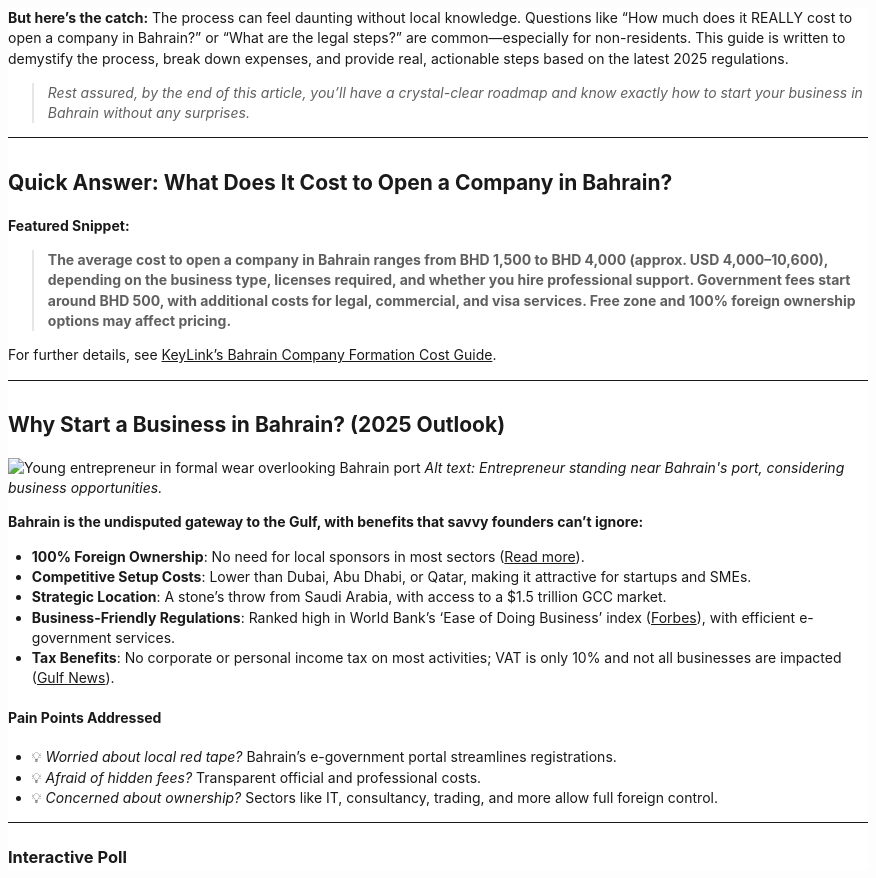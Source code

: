 **But here’s the catch:** The process can feel daunting without local knowledge. Questions like “How much does it REALLY cost to open a company in Bahrain?” or “What are the legal steps?” are common—especially for non-residents. This guide is written to demystify the process, break down expenses, and provide real, actionable steps based on the latest 2025 regulations.

> _Rest assured, by the end of this article, you’ll have a crystal-clear roadmap and know exactly how to start your business in Bahrain without any surprises._

---

## Quick Answer: What Does It Cost to Open a Company in Bahrain?

**Featured Snippet:**

> **The average cost to open a company in Bahrain ranges from BHD 1,500 to BHD 4,000 (approx. USD 4,000–10,600), depending on the business type, licenses required, and whether you hire professional support. Government fees start around BHD 500, with additional costs for legal, commercial, and visa services. Free zone and 100% foreign ownership options may affect pricing.**

For further details, see [KeyLink’s Bahrain Company Formation Cost Guide](https://keylinkbh.com/bahrain-company-formation-cost/).

---

## Why Start a Business in Bahrain? (2025 Outlook)

![Young entrepreneur in formal wear overlooking Bahrain port](https://images.unsplash.com/photo-1432888498266-38ffec3eaf0a?fit=crop&w=1050&q=80)
*Alt text: Entrepreneur standing near Bahrain's port, considering business opportunities.*

**Bahrain is the undisputed gateway to the Gulf, with benefits that savvy founders can’t ignore:**

- **100% Foreign Ownership**: No need for local sponsors in most sectors ([Read more](https://keylinkbh.com/foreigner-friendly-activities-100percent-ownership-allowed-for-foreigner/)).
- **Competitive Setup Costs**: Lower than Dubai, Abu Dhabi, or Qatar, making it attractive for startups and SMEs.
- **Strategic Location**: A stone’s throw from Saudi Arabia, with access to a $1.5 trillion GCC market.
- **Business-Friendly Regulations**: Ranked high in World Bank’s ‘Ease of Doing Business’ index ([Forbes](https://www.forbes.com/business/)), with efficient e-government services.
- **Tax Benefits**: No corporate or personal income tax on most activities; VAT is only 10% and not all businesses are impacted ([Gulf News](https://www.gulfnews.com/uae/bahrain)).

#### Pain Points Addressed
- 💡 _Worried about local red tape?_ Bahrain’s e-government portal streamlines registrations.
- 💡 _Afraid of hidden fees?_ Transparent official and professional costs.
- 💡 _Concerned about ownership?_ Sectors like IT, consultancy, trading, and more allow full foreign control.

---

### Interactive Poll
